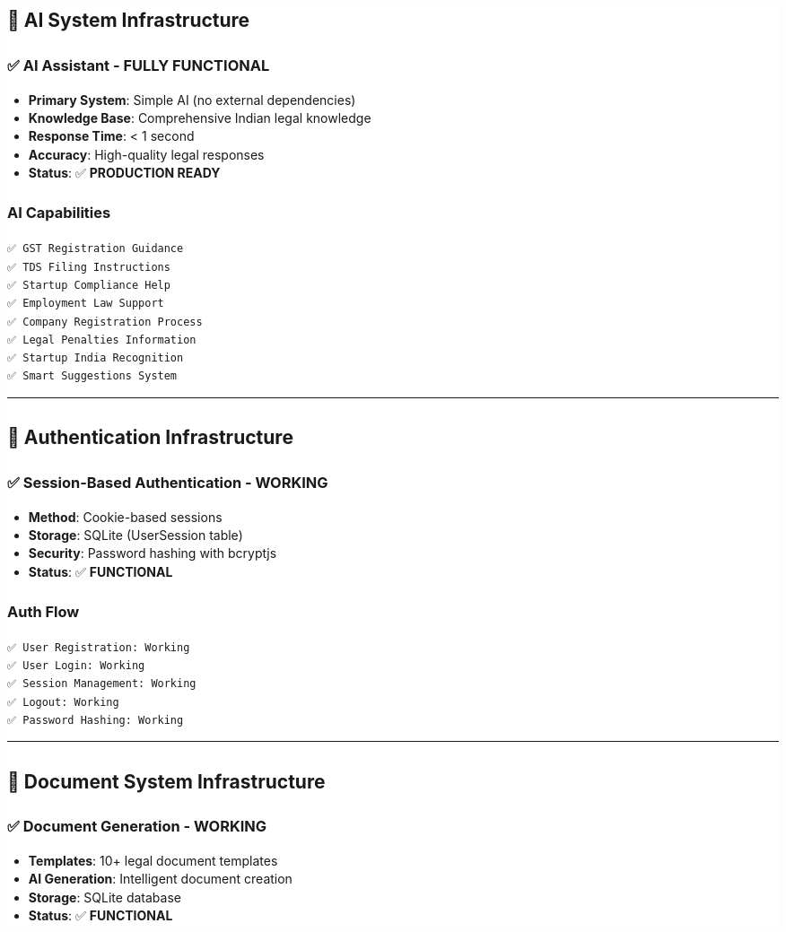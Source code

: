 
## 🤖 **AI System Infrastructure**

### **✅ AI Assistant - FULLY FUNCTIONAL**
- **Primary System**: Simple AI (no external dependencies)
- **Knowledge Base**: Comprehensive Indian legal knowledge
- **Response Time**: < 1 second
- **Accuracy**: High-quality legal responses
- **Status**: ✅ **PRODUCTION READY**

### **AI Capabilities**
```bash
✅ GST Registration Guidance
✅ TDS Filing Instructions  
✅ Startup Compliance Help
✅ Employment Law Support
✅ Company Registration Process
✅ Legal Penalties Information
✅ Startup India Recognition
✅ Smart Suggestions System
```

---

## 🔐 **Authentication Infrastructure**

### **✅ Session-Based Authentication - WORKING**
- **Method**: Cookie-based sessions
- **Storage**: SQLite (UserSession table)
- **Security**: Password hashing with bcryptjs
- **Status**: ✅ **FUNCTIONAL**

### **Auth Flow**
```bash
✅ User Registration: Working
✅ User Login: Working
✅ Session Management: Working
✅ Logout: Working
✅ Password Hashing: Working
```

---

## 📄 **Document System Infrastructure**

### **✅ Document Generation - WORKING**
- **Templates**: 10+ legal document templates
- **AI Generation**: Intelligent document creation
- **Storage**: SQLite database
- **Status**: ✅ **FUNCTIONAL**
